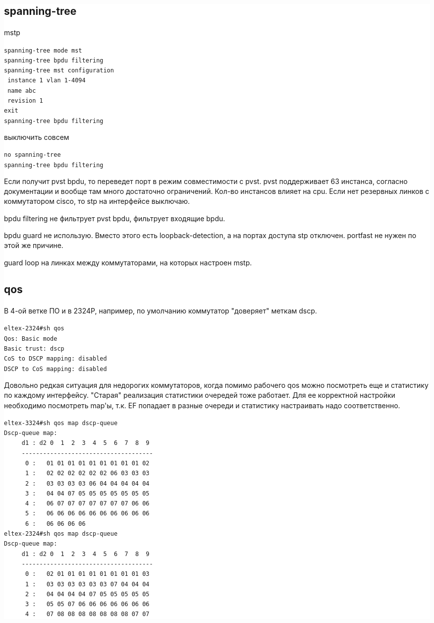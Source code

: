 ## spanning-tree

mstp
```text
spanning-tree mode mst
spanning-tree bpdu filtering
spanning-tree mst configuration
 instance 1 vlan 1-4094
 name abc
 revision 1
exit
spanning-tree bpdu filtering
```
выключить совсем
```text
no spanning-tree
spanning-tree bpdu filtering
```
Если получит pvst bpdu, то переведет порт в режим совместимости с pvst. pvst поддерживает 63 инстанса,
согласно документации и вообще там много достаточно ограничений. Кол-во инстансов влияет на cpu.
Если нет резервных линков с коммутатором cisco, то stp на интерфейсе выключаю.

bpdu filtering не фильтрует pvst bpdu, фильтрует входящие bpdu.

bpdu guard не использую. Вместо этого есть loopback-detection, а на портах доступа stp отключен. portfast не нужен по этой же причине.

guard loop на линках между коммутаторами, на которых настроен mstp.

## qos
В 4-ой ветке ПО и в 2324P, например, по умолчанию коммутатор "доверяет" меткам dscp.
```text
eltex-2324#sh qos 
Qos: Basic mode
Basic trust: dscp
CoS to DSCP mapping: disabled
DSCP to CoS mapping: disabled
```
Довольно редкая ситуация для недорогих коммутаторов, когда помимо рабочего qos можно посмотреть еще и статистику по каждому интерфейсу.
"Старая" реализация статистики очередей тоже работает.
Для ее корректной настройки необходимо посмотреть map'ы, т.к. EF попадает в разные очереди и статистику настраивать надо соответственно.
```text
eltex-3324#sh qos map dscp-queue 
Dscp-queue map:
     d1 : d2 0  1  2  3  4  5  6  7  8  9
     -------------------------------------
      0 :   01 01 01 01 01 01 01 01 01 02
      1 :   02 02 02 02 02 02 06 03 03 03
      2 :   03 03 03 03 06 04 04 04 04 04
      3 :   04 04 07 05 05 05 05 05 05 05
      4 :   06 07 07 07 07 07 07 07 06 06
      5 :   06 06 06 06 06 06 06 06 06 06
      6 :   06 06 06 06
eltex-2324#sh qos map dscp-queue 
Dscp-queue map:
     d1 : d2 0  1  2  3  4  5  6  7  8  9
     -------------------------------------
      0 :   02 01 01 01 01 01 01 01 01 03
      1 :   03 03 03 03 03 03 07 04 04 04
      2 :   04 04 04 04 07 05 05 05 05 05
      3 :   05 05 07 06 06 06 06 06 06 06
      4 :   07 08 08 08 08 08 08 08 07 07
```